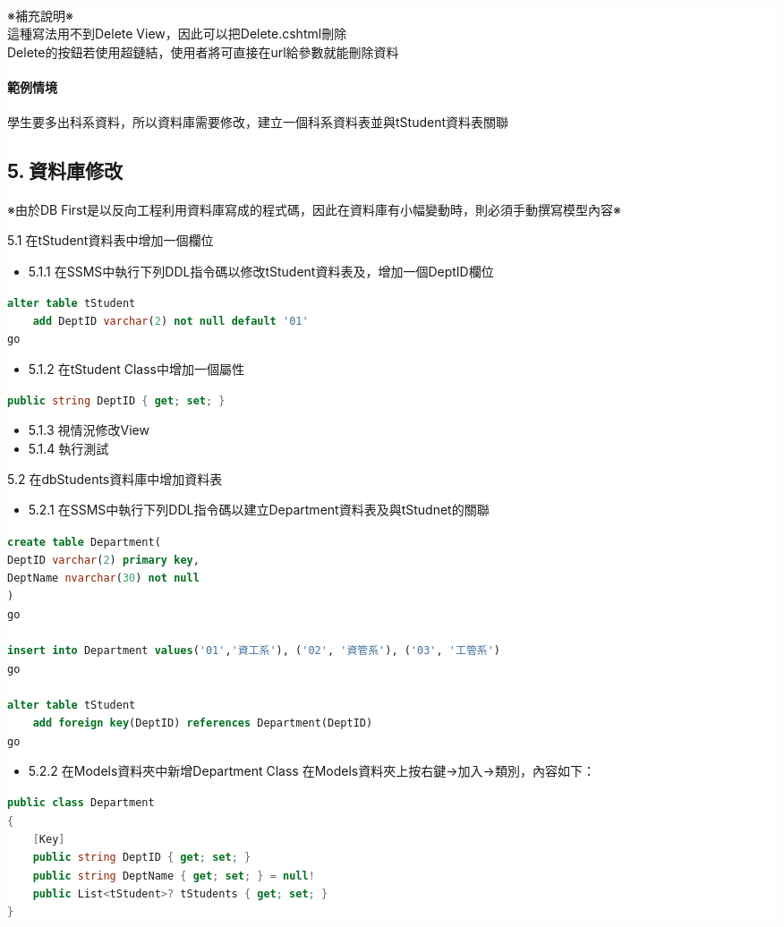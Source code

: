 ※補充說明※  
這種寫法用不到Delete View，因此可以把Delete.cshtml刪除  
Delete的按鈕若使用超鏈結，使用者將可直接在url給參數就能刪除資料

<h4>範例情境</h4>
學生要多出科系資料，所以資料庫需要修改，建立一個科系資料表並與tStudent資料表關聯

## 5. 資料庫修改
※由於DB First是以反向工程利用資料庫寫成的程式碼，因此在資料庫有小幅變動時，則必須手動撰寫模型內容※

<p>5.1   在tStudent資料表中增加一個欄位</p>

* 5.1.1 在SSMS中執行下列DDL指令碼以修改tStudent資料表及，增加一個DeptID欄位

```sql
alter table tStudent  
	add DeptID varchar(2) not null default '01'  
go
```

* 5.1.2 在tStudent Class中增加一個屬性

```csharp
public string DeptID { get; set; }
```

* 5.1.3 視情況修改View
* 5.1.4 執行測試

<p>5.2   在dbStudents資料庫中增加資料表</P>

* 5.2.1 在SSMS中執行下列DDL指令碼以建立Department資料表及與tStudnet的關聯

```sql
create table Department(  
DeptID varchar(2) primary key,
DeptName nvarchar(30) not null  
)  
go  

insert into Department values('01','資工系'), ('02', '資管系'), ('03', '工管系')  
go  
  
alter table tStudent  
	add foreign key(DeptID) references Department(DeptID)  
go
```

* 5.2.2 在Models資料夾中新增Department Class
在Models資料夾上按右鍵→加入→類別，內容如下：

```csharp
public class Department  
{  
    [Key]  
    public string DeptID { get; set; }  
    public string DeptName { get; set; } = null!  
    public List<tStudent>? tStudents { get; set; }  
}
```
